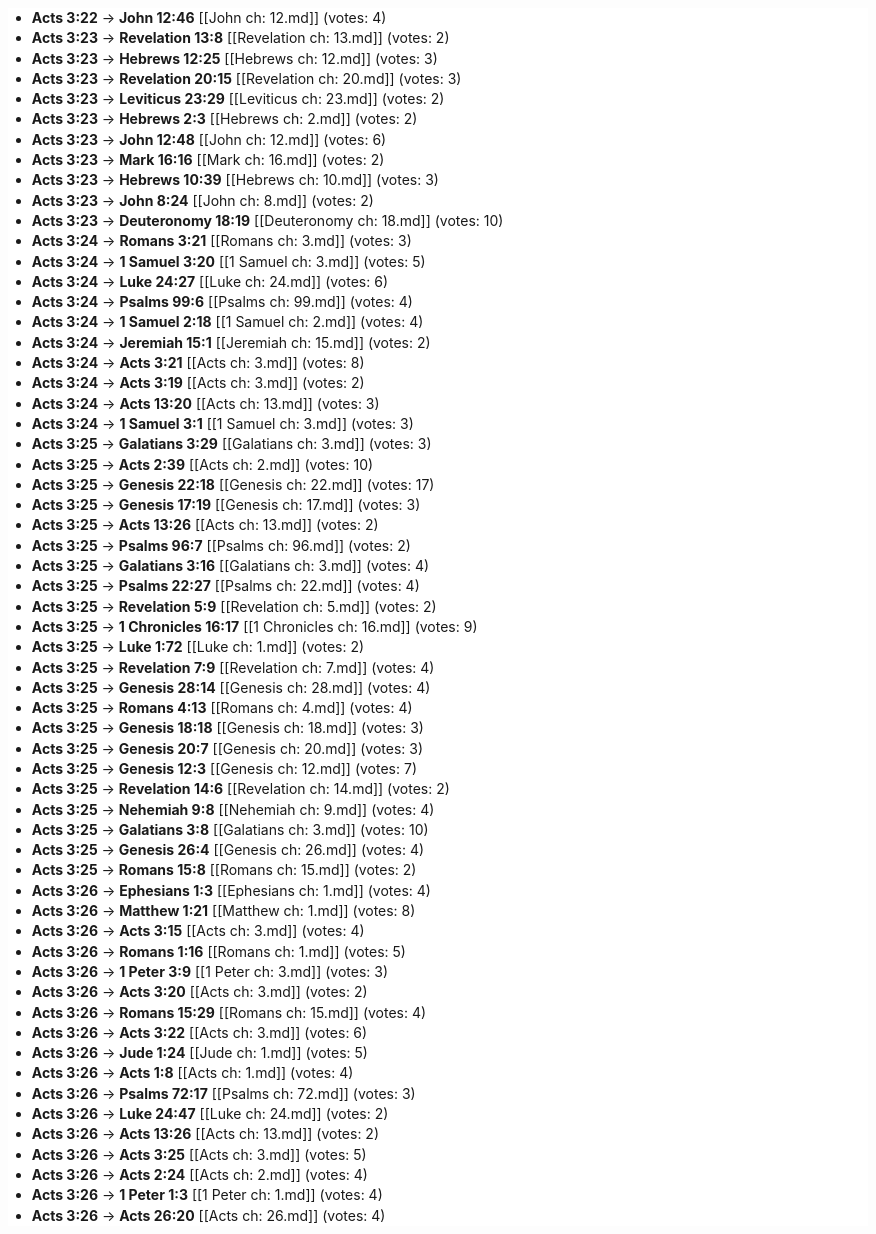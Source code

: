 - **Acts 3:22** → **John 12:46** [[John ch: 12.md]] (votes: 4)
- **Acts 3:23** → **Revelation 13:8** [[Revelation ch: 13.md]] (votes: 2)
- **Acts 3:23** → **Hebrews 12:25** [[Hebrews ch: 12.md]] (votes: 3)
- **Acts 3:23** → **Revelation 20:15** [[Revelation ch: 20.md]] (votes: 3)
- **Acts 3:23** → **Leviticus 23:29** [[Leviticus ch: 23.md]] (votes: 2)
- **Acts 3:23** → **Hebrews 2:3** [[Hebrews ch: 2.md]] (votes: 2)
- **Acts 3:23** → **John 12:48** [[John ch: 12.md]] (votes: 6)
- **Acts 3:23** → **Mark 16:16** [[Mark ch: 16.md]] (votes: 2)
- **Acts 3:23** → **Hebrews 10:39** [[Hebrews ch: 10.md]] (votes: 3)
- **Acts 3:23** → **John 8:24** [[John ch: 8.md]] (votes: 2)
- **Acts 3:23** → **Deuteronomy 18:19** [[Deuteronomy ch: 18.md]] (votes: 10)
- **Acts 3:24** → **Romans 3:21** [[Romans ch: 3.md]] (votes: 3)
- **Acts 3:24** → **1 Samuel 3:20** [[1 Samuel ch: 3.md]] (votes: 5)
- **Acts 3:24** → **Luke 24:27** [[Luke ch: 24.md]] (votes: 6)
- **Acts 3:24** → **Psalms 99:6** [[Psalms ch: 99.md]] (votes: 4)
- **Acts 3:24** → **1 Samuel 2:18** [[1 Samuel ch: 2.md]] (votes: 4)
- **Acts 3:24** → **Jeremiah 15:1** [[Jeremiah ch: 15.md]] (votes: 2)
- **Acts 3:24** → **Acts 3:21** [[Acts ch: 3.md]] (votes: 8)
- **Acts 3:24** → **Acts 3:19** [[Acts ch: 3.md]] (votes: 2)
- **Acts 3:24** → **Acts 13:20** [[Acts ch: 13.md]] (votes: 3)
- **Acts 3:24** → **1 Samuel 3:1** [[1 Samuel ch: 3.md]] (votes: 3)
- **Acts 3:25** → **Galatians 3:29** [[Galatians ch: 3.md]] (votes: 3)
- **Acts 3:25** → **Acts 2:39** [[Acts ch: 2.md]] (votes: 10)
- **Acts 3:25** → **Genesis 22:18** [[Genesis ch: 22.md]] (votes: 17)
- **Acts 3:25** → **Genesis 17:19** [[Genesis ch: 17.md]] (votes: 3)
- **Acts 3:25** → **Acts 13:26** [[Acts ch: 13.md]] (votes: 2)
- **Acts 3:25** → **Psalms 96:7** [[Psalms ch: 96.md]] (votes: 2)
- **Acts 3:25** → **Galatians 3:16** [[Galatians ch: 3.md]] (votes: 4)
- **Acts 3:25** → **Psalms 22:27** [[Psalms ch: 22.md]] (votes: 4)
- **Acts 3:25** → **Revelation 5:9** [[Revelation ch: 5.md]] (votes: 2)
- **Acts 3:25** → **1 Chronicles 16:17** [[1 Chronicles ch: 16.md]] (votes: 9)
- **Acts 3:25** → **Luke 1:72** [[Luke ch: 1.md]] (votes: 2)
- **Acts 3:25** → **Revelation 7:9** [[Revelation ch: 7.md]] (votes: 4)
- **Acts 3:25** → **Genesis 28:14** [[Genesis ch: 28.md]] (votes: 4)
- **Acts 3:25** → **Romans 4:13** [[Romans ch: 4.md]] (votes: 4)
- **Acts 3:25** → **Genesis 18:18** [[Genesis ch: 18.md]] (votes: 3)
- **Acts 3:25** → **Genesis 20:7** [[Genesis ch: 20.md]] (votes: 3)
- **Acts 3:25** → **Genesis 12:3** [[Genesis ch: 12.md]] (votes: 7)
- **Acts 3:25** → **Revelation 14:6** [[Revelation ch: 14.md]] (votes: 2)
- **Acts 3:25** → **Nehemiah 9:8** [[Nehemiah ch: 9.md]] (votes: 4)
- **Acts 3:25** → **Galatians 3:8** [[Galatians ch: 3.md]] (votes: 10)
- **Acts 3:25** → **Genesis 26:4** [[Genesis ch: 26.md]] (votes: 4)
- **Acts 3:25** → **Romans 15:8** [[Romans ch: 15.md]] (votes: 2)
- **Acts 3:26** → **Ephesians 1:3** [[Ephesians ch: 1.md]] (votes: 4)
- **Acts 3:26** → **Matthew 1:21** [[Matthew ch: 1.md]] (votes: 8)
- **Acts 3:26** → **Acts 3:15** [[Acts ch: 3.md]] (votes: 4)
- **Acts 3:26** → **Romans 1:16** [[Romans ch: 1.md]] (votes: 5)
- **Acts 3:26** → **1 Peter 3:9** [[1 Peter ch: 3.md]] (votes: 3)
- **Acts 3:26** → **Acts 3:20** [[Acts ch: 3.md]] (votes: 2)
- **Acts 3:26** → **Romans 15:29** [[Romans ch: 15.md]] (votes: 4)
- **Acts 3:26** → **Acts 3:22** [[Acts ch: 3.md]] (votes: 6)
- **Acts 3:26** → **Jude 1:24** [[Jude ch: 1.md]] (votes: 5)
- **Acts 3:26** → **Acts 1:8** [[Acts ch: 1.md]] (votes: 4)
- **Acts 3:26** → **Psalms 72:17** [[Psalms ch: 72.md]] (votes: 3)
- **Acts 3:26** → **Luke 24:47** [[Luke ch: 24.md]] (votes: 2)
- **Acts 3:26** → **Acts 13:26** [[Acts ch: 13.md]] (votes: 2)
- **Acts 3:26** → **Acts 3:25** [[Acts ch: 3.md]] (votes: 5)
- **Acts 3:26** → **Acts 2:24** [[Acts ch: 2.md]] (votes: 4)
- **Acts 3:26** → **1 Peter 1:3** [[1 Peter ch: 1.md]] (votes: 4)
- **Acts 3:26** → **Acts 26:20** [[Acts ch: 26.md]] (votes: 4)
